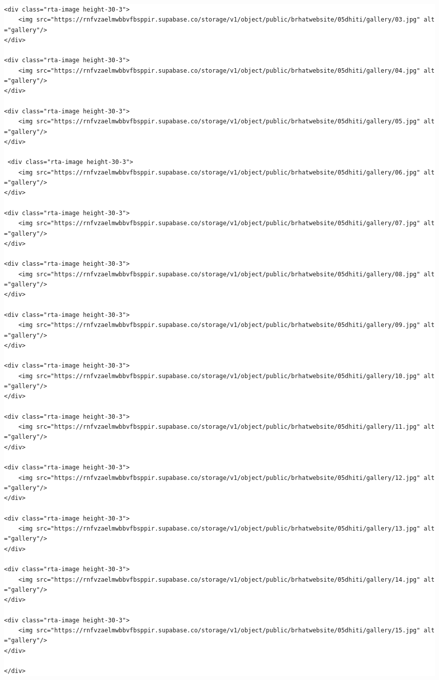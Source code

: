    <div class="rta-image height-30-3">
        <img src="https://rnfvzaelmwbbvfbsppir.supabase.co/storage/v1/object/public/brhatwebsite/05dhiti/gallery/03.jpg" alt="gallery"/>
    </div>
    
    <div class="rta-image height-30-3">
        <img src="https://rnfvzaelmwbbvfbsppir.supabase.co/storage/v1/object/public/brhatwebsite/05dhiti/gallery/04.jpg" alt="gallery"/>
    </div>
    
    <div class="rta-image height-30-3">
        <img src="https://rnfvzaelmwbbvfbsppir.supabase.co/storage/v1/object/public/brhatwebsite/05dhiti/gallery/05.jpg" alt="gallery"/>
    </div>
    
     <div class="rta-image height-30-3">
        <img src="https://rnfvzaelmwbbvfbsppir.supabase.co/storage/v1/object/public/brhatwebsite/05dhiti/gallery/06.jpg" alt="gallery"/>
    </div>
    
    <div class="rta-image height-30-3">
        <img src="https://rnfvzaelmwbbvfbsppir.supabase.co/storage/v1/object/public/brhatwebsite/05dhiti/gallery/07.jpg" alt="gallery"/>
    </div>
    
    <div class="rta-image height-30-3">
        <img src="https://rnfvzaelmwbbvfbsppir.supabase.co/storage/v1/object/public/brhatwebsite/05dhiti/gallery/08.jpg" alt="gallery"/>
    </div>
    
    <div class="rta-image height-30-3">
        <img src="https://rnfvzaelmwbbvfbsppir.supabase.co/storage/v1/object/public/brhatwebsite/05dhiti/gallery/09.jpg" alt="gallery"/>
    </div>
    
    <div class="rta-image height-30-3">
        <img src="https://rnfvzaelmwbbvfbsppir.supabase.co/storage/v1/object/public/brhatwebsite/05dhiti/gallery/10.jpg" alt="gallery"/>
    </div>
    
    <div class="rta-image height-30-3">
        <img src="https://rnfvzaelmwbbvfbsppir.supabase.co/storage/v1/object/public/brhatwebsite/05dhiti/gallery/11.jpg" alt="gallery"/>
    </div>
    
    <div class="rta-image height-30-3">
        <img src="https://rnfvzaelmwbbvfbsppir.supabase.co/storage/v1/object/public/brhatwebsite/05dhiti/gallery/12.jpg" alt="gallery"/>
    </div>
    
    <div class="rta-image height-30-3">
        <img src="https://rnfvzaelmwbbvfbsppir.supabase.co/storage/v1/object/public/brhatwebsite/05dhiti/gallery/13.jpg" alt="gallery"/>
    </div>
    
    <div class="rta-image height-30-3">
        <img src="https://rnfvzaelmwbbvfbsppir.supabase.co/storage/v1/object/public/brhatwebsite/05dhiti/gallery/14.jpg" alt="gallery"/>
    </div>
    
    <div class="rta-image height-30-3">
        <img src="https://rnfvzaelmwbbvfbsppir.supabase.co/storage/v1/object/public/brhatwebsite/05dhiti/gallery/15.jpg" alt="gallery"/>
    </div>
    
    </div>
